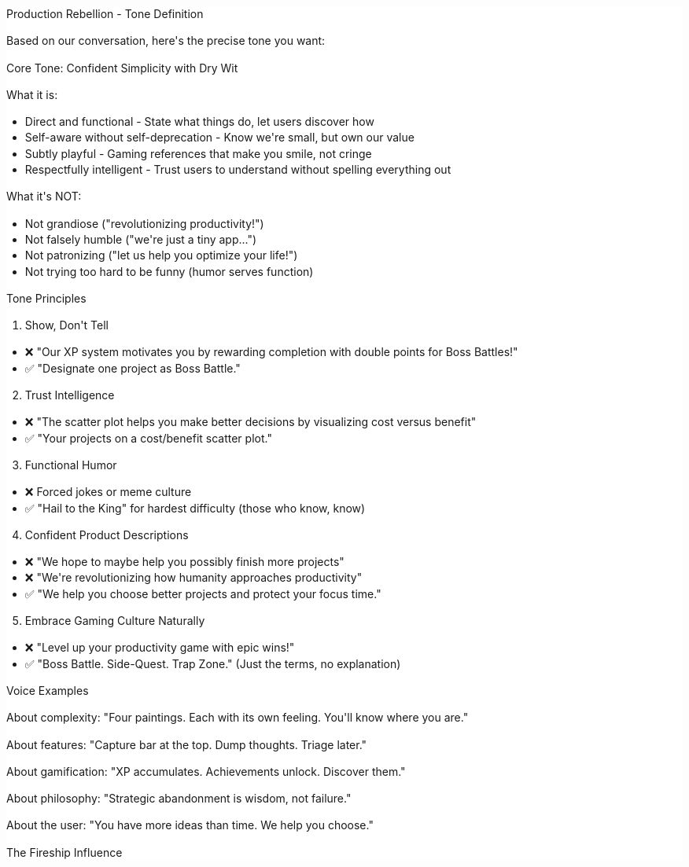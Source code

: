   Production Rebellion - Tone Definition

  Based on our conversation, here's the precise tone you want:

  Core Tone: Confident Simplicity with Dry Wit

  What it is:
  - Direct and functional - State what things do, let users discover how
  - Self-aware without self-deprecation - Know we're small, but own our value
  - Subtly playful - Gaming references that make you smile, not cringe
  - Respectfully intelligent - Trust users to understand without spelling everything out

  What it's NOT:
  - Not grandiose ("revolutionizing productivity!")
  - Not falsely humble ("we're just a tiny app...")
  - Not patronizing ("let us help you optimize your life!")
  - Not trying too hard to be funny (humor serves function)

  Tone Principles

  1. Show, Don't Tell
  - ❌ "Our XP system motivates you by rewarding completion with double points for Boss Battles!"
  - ✅ "Designate one project as Boss Battle."

  2. Trust Intelligence
  - ❌ "The scatter plot helps you make better decisions by visualizing cost versus benefit"
  - ✅ "Your projects on a cost/benefit scatter plot."

  3. Functional Humor
  - ❌ Forced jokes or meme culture
  - ✅ "Hail to the King" for hardest difficulty (those who know, know)

  4. Confident Product Descriptions
  - ❌ "We hope to maybe help you possibly finish more projects"
  - ❌ "We're revolutionizing how humanity approaches productivity"
  - ✅ "We help you choose better projects and protect your focus time."

  5. Embrace Gaming Culture Naturally
  - ❌ "Level up your productivity game with epic wins!"
  - ✅ "Boss Battle. Side-Quest. Trap Zone." (Just the terms, no explanation)

  Voice Examples

  About complexity:
  "Four paintings. Each with its own feeling. You'll know where you are."

  About features:
  "Capture bar at the top. Dump thoughts. Triage later."

  About gamification:
  "XP accumulates. Achievements unlock. Discover them."

  About philosophy:
  "Strategic abandonment is wisdom, not failure."

  About the user:
  "You have more ideas than time. We help you choose."

  The Fireship Influence
